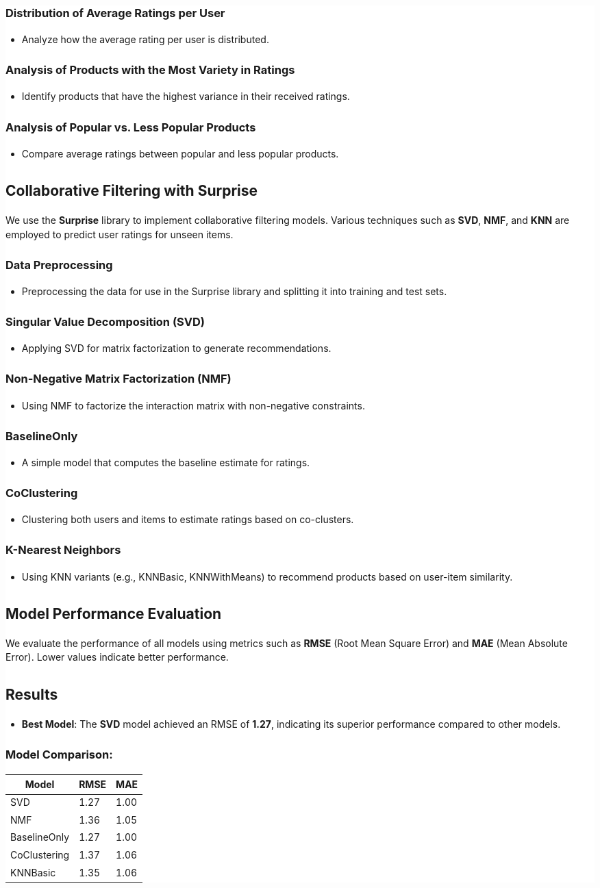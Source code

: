 ### Distribution of Average Ratings per User
   - Analyze how the average rating per user is distributed.

### Analysis of Products with the Most Variety in Ratings
   - Identify products that have the highest variance in their received ratings.

### Analysis of Popular vs. Less Popular Products
   - Compare average ratings between popular and less popular products.

## Collaborative Filtering with Surprise

We use the **Surprise** library to implement collaborative filtering models. Various techniques such as **SVD**, **NMF**, and **KNN** are employed to predict user ratings for unseen items.

### Data Preprocessing
   - Preprocessing the data for use in the Surprise library and splitting it into training and test sets.

### Singular Value Decomposition (SVD)
   - Applying SVD for matrix factorization to generate recommendations.

### Non-Negative Matrix Factorization (NMF)
   - Using NMF to factorize the interaction matrix with non-negative constraints.

### BaselineOnly
   - A simple model that computes the baseline estimate for ratings.

### CoClustering
   - Clustering both users and items to estimate ratings based on co-clusters.

### K-Nearest Neighbors
   - Using KNN variants (e.g., KNNBasic, KNNWithMeans) to recommend products based on user-item similarity.

## Model Performance Evaluation

We evaluate the performance of all models using metrics such as **RMSE** (Root Mean Square Error) and **MAE** (Mean Absolute Error). Lower values indicate better performance.

## Results

- **Best Model**: The **SVD** model achieved an RMSE of **1.27**, indicating its superior performance compared to other models.

### Model Comparison:

| Model           | RMSE  | MAE   |
|-----------------|-------|-------|
| SVD             | 1.27  | 1.00  |
| NMF             | 1.36  | 1.05  |
| BaselineOnly    | 1.27  | 1.00  |
| CoClustering    | 1.37  | 1.06  |
| KNNBasic        | 1.35  | 1.06  |
